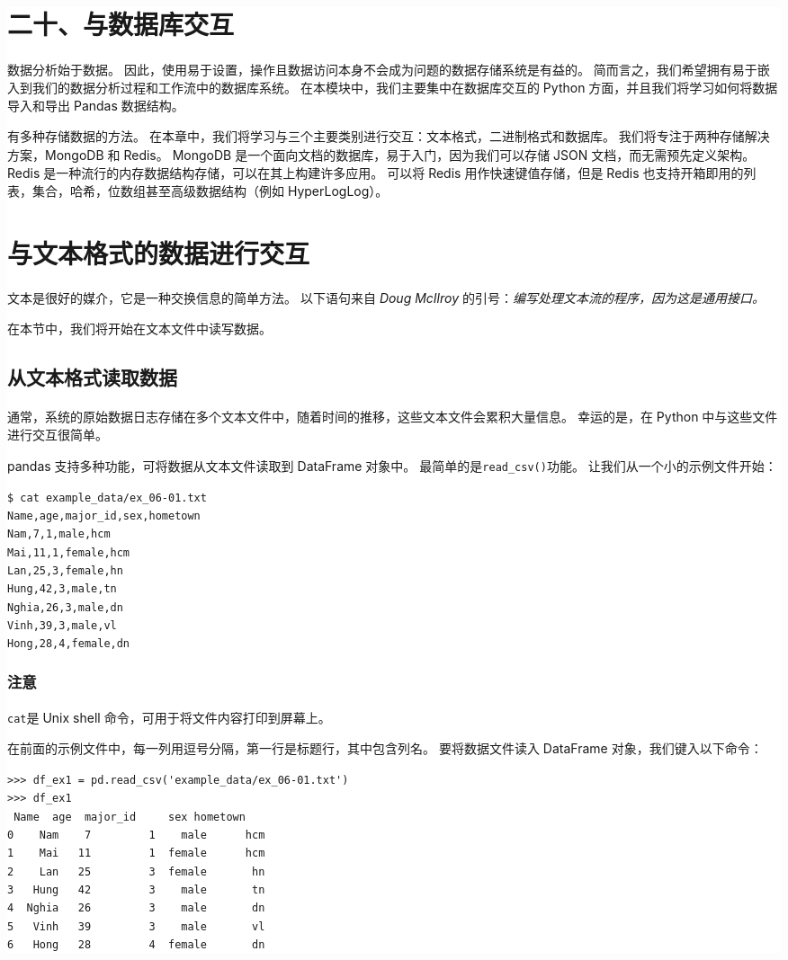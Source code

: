 # 二十、与数据库交互

数据分析始于数据。 因此，使用易于设置，操作且数据访问本身不会成为问题的数据存储系统是有益的。 简而言之，我们希望拥有易于嵌入到我们的数据分析过程和工作流中的数据库系统。 在本模块中，我们主要集中在数据库交互的 Python 方面，并且我们将学习如何将数据导入和导出 Pandas 数据结构。

有多种存储数据的方法。 在本章中，我们将学习与三个主要类别进行交互：文本格式，二进制格式和数据库。 我们将专注于两种存储解决方案，MongoDB 和 Redis。 MongoDB 是一个面向文档的数据库，易于入门，因为我们可以存储 JSON 文档，而无需预先定义架构。 Redis 是一种流行的内存数据结构存储，可以在其上构建许多应用。 可以将 Redis 用作快速键值存储，但是 Redis 也支持开箱即用的列表，集合，哈希，位数组甚至高级数据结构（例如 HyperLogLog）。

# 与文本格式的数据进行交互

文本是很好的媒介，它是一种交换信息的简单方法。 以下语句来自 *Doug McIlroy* 的引号：*编写处理文本流的程序，因为这是通用接口。*

在本节中，我们将开始在文本文件中读写数据。

## 从文本格式读取数据

通常，系统的原始数据日志存储在多个文本文件中，随着时间的推移，这些文本文件会累积大量信息。 幸运的是，在 Python 中与这些文件进行交互很简单。

pandas 支持多种功能，可将数据从文本文件读取到 DataFrame 对象中。 最简单的是`read_csv()`功能。 让我们从一个小的示例文件开始：

```pypy
$ cat example_data/ex_06-01.txt
Name,age,major_id,sex,hometown
Nam,7,1,male,hcm
Mai,11,1,female,hcm
Lan,25,3,female,hn
Hung,42,3,male,tn
Nghia,26,3,male,dn
Vinh,39,3,male,vl
Hong,28,4,female,dn

```

### 注意

`cat`是 Unix shell 命令，可用于将文件内容打印到屏幕上。

在前面的示例文件中，每一列用逗号分隔，第一行是标题行，其中包含列名。 要将数据文件读入 DataFrame 对象，我们键入以下命令：

```pypy
>>> df_ex1 = pd.read_csv('example_data/ex_06-01.txt')
>>> df_ex1
 Name  age  major_id     sex hometown
0    Nam    7         1    male      hcm
1    Mai   11         1  female      hcm
2    Lan   25         3  female       hn
3   Hung   42         3    male       tn
4  Nghia   26         3    male       dn
5   Vinh   39         3    male       vl
6   Hong   28         4  female       dn

```
